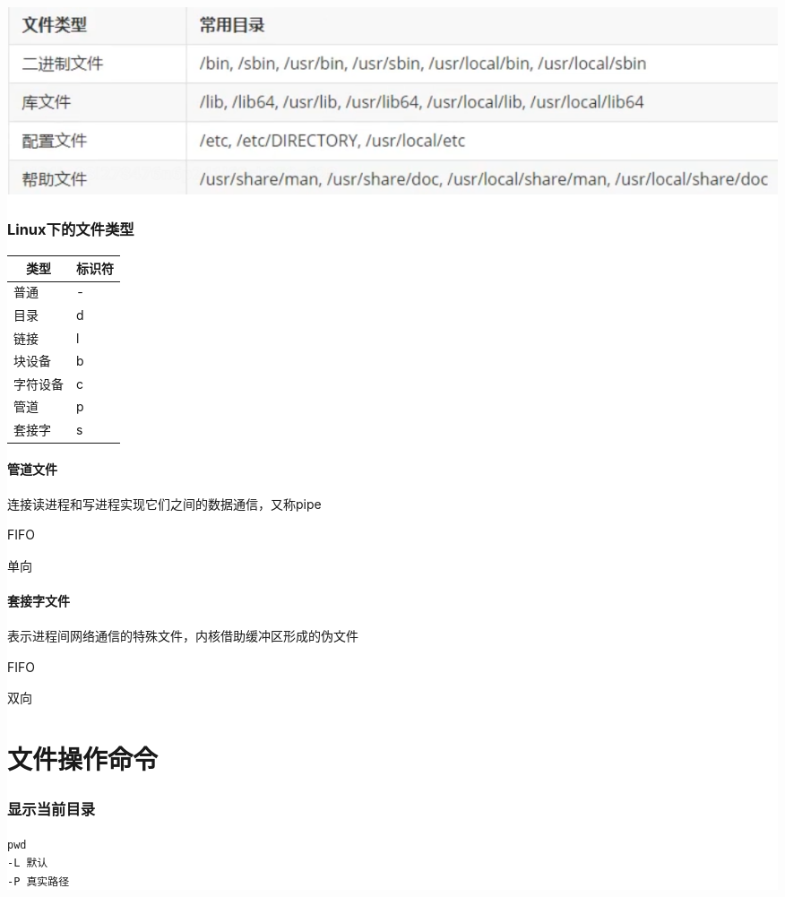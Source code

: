 ![screen-capture](/img/in-post/Linux文件系统/af7887f867db43497268153eae1f8dc8.png)

### Linux下的文件类型

|类型|标识符|
|--|--|
|普通|-|
|目录|d|
|链接|l|
|块设备|b|
|字符设备|c|
|管道|p|
|套接字|s|

#### 管道文件

连接读进程和写进程实现它们之间的数据通信，又称pipe

FIFO

单向

#### 套接字文件

表示进程间网络通信的特殊文件，内核借助缓冲区形成的伪文件

FIFO

双向

# 文件操作命令

### 显示当前目录

```
pwd 
-L 默认
-P 真实路径
```
